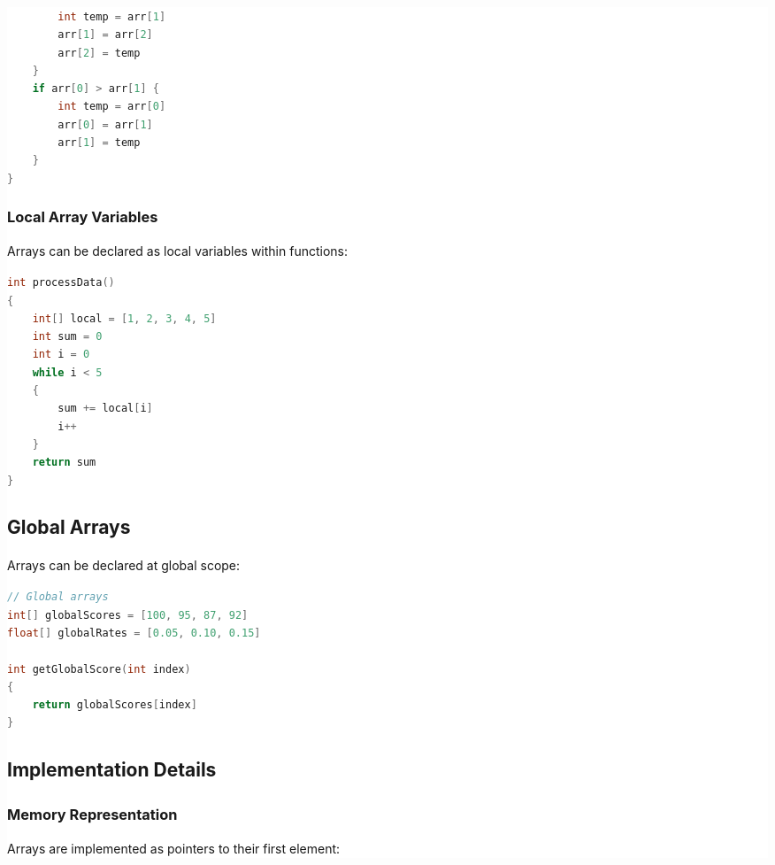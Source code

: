 ```c
        int temp = arr[1]
        arr[1] = arr[2]
        arr[2] = temp
    }
    if arr[0] > arr[1] {
        int temp = arr[0]
        arr[0] = arr[1]
        arr[1] = temp
    }
}
```

### Local Array Variables

Arrays can be declared as local variables within functions:

```c
int processData()
{
    int[] local = [1, 2, 3, 4, 5]
    int sum = 0
    int i = 0
    while i < 5
    {
        sum += local[i]
        i++
    }
    return sum
}
```

## Global Arrays

Arrays can be declared at global scope:

```c
// Global arrays
int[] globalScores = [100, 95, 87, 92]
float[] globalRates = [0.05, 0.10, 0.15]

int getGlobalScore(int index)
{
    return globalScores[index]
}
```

## Implementation Details

### Memory Representation

Arrays are implemented as pointers to their first element:
